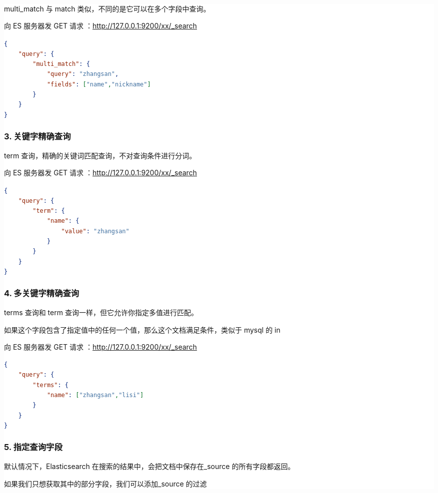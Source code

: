 multi_match 与 match 类似，不同的是它可以在多个字段中查询。

向 ES 服务器发 GET 请求 ：http://127.0.0.1:9200/xx/_search

```json
{
    "query": {
        "multi_match": {
            "query": "zhangsan",
            "fields": ["name","nickname"]
        }
    }
}
```

### 3. 关键字精确查询

term 查询，精确的关键词匹配查询，不对查询条件进行分词。

向 ES 服务器发 GET 请求 ：http://127.0.0.1:9200/xx/_search

```json
{
    "query": {
        "term": {
            "name": {
            	"value": "zhangsan"
            }
        }
    }
}
```

### 4. 多关键字精确查询

terms 查询和 term 查询一样，但它允许你指定多值进行匹配。

如果这个字段包含了指定值中的任何一个值，那么这个文档满足条件，类似于 mysql 的 in

向 ES 服务器发 GET 请求 ：http://127.0.0.1:9200/xx/_search

```json
{
    "query": {
        "terms": {
        	"name": ["zhangsan","lisi"]
        }
    }
}
```

### 5. 指定查询字段

默认情况下，Elasticsearch 在搜索的结果中，会把文档中保存在_source 的所有字段都返回。

如果我们只想获取其中的部分字段，我们可以添加_source 的过滤
